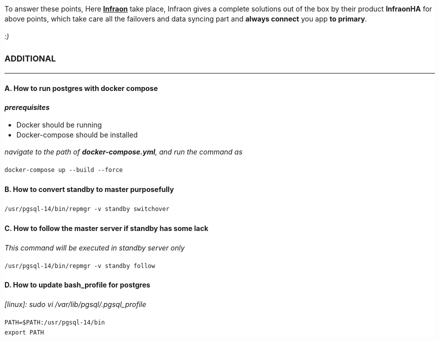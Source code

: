 To answer these points, Here [**Infraon**](https://infraon.io) take place, Infraon gives a complete solutions out of the box by their product **InfraonHA** for above points, which take care all the failovers and data syncing part and **always connect** you app **to primary**.

_:)_

### ADDITIONAL

---

#### A. How to run postgres with docker compose

_**prerequisites**_

- Docker should be running
- Docker-compose should be installed

_navigate to the path of **docker-compose.yml**, and run the command as_

```
docker-compose up --build --force
```

#### B. How to convert standby to master purposefully

```
/usr/pgsql-14/bin/repmgr -v standby switchover
```

#### C. How to follow the master server if standby has some lack

_This command will be executed in standby server only_

```
/usr/pgsql-14/bin/repmgr -v standby follow
```

#### D. How to update bash_profile for postgres

_[linux]: sudo vi /var/lib/pgsql/.pgsql_profile_

```
PATH=$PATH:/usr/pgsql-14/bin
export PATH
```
